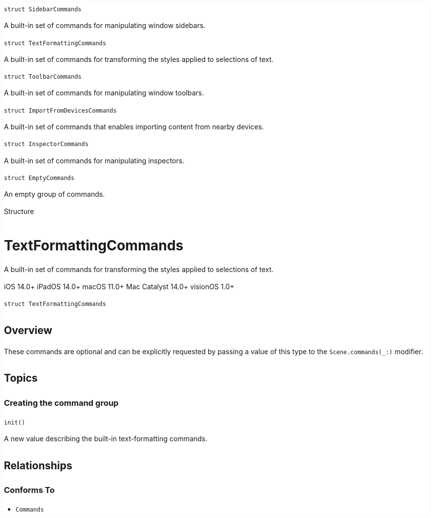 `struct SidebarCommands`

A built-in set of commands for manipulating window sidebars.

`struct TextFormattingCommands`

A built-in set of commands for transforming the styles applied to selections
of text.

`struct ToolbarCommands`

A built-in set of commands for manipulating window toolbars.

`struct ImportFromDevicesCommands`

A built-in set of commands that enables importing content from nearby devices.

`struct InspectorCommands`

A built-in set of commands for manipulating inspectors.

`struct EmptyCommands`

An empty group of commands.

Structure

# TextFormattingCommands

A built-in set of commands for transforming the styles applied to selections
of text.

iOS 14.0+  iPadOS 14.0+  macOS 11.0+  Mac Catalyst 14.0+  visionOS 1.0+

    
    
    struct TextFormattingCommands

## Overview

These commands are optional and can be explicitly requested by passing a value
of this type to the `Scene.commands(_:)` modifier.

## Topics

### Creating the command group

`init()`

A new value describing the built-in text-formatting commands.

## Relationships

### Conforms To

  * `Commands`
